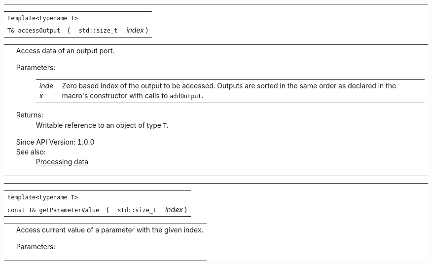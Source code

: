 <hr>
<table class="apideclaration">
  <tr>
    <td colspan="4"><code>template&lt;typename T&gt;</code></td>
  </tr>
  <tr>
    <td><code>T&amp; accessOutput</code></td>
    <td>(&nbsp;</td>
    <td><code>std::size_t</code>&nbsp;</td>
    <td><em>index</em>&nbsp;)</td>
  </tr>
</table>
<table class="apidescription">
  <tr>
    <td>&nbsp;</td>
    <td>
      Access data of an output port.
      <dl>
        <dt>Parameters:</dt>
        <dd>
          <table>
            <tr>
              <td><em>index</em>&nbsp;</td>
              <td>Zero based index of the output to be accessed. Outputs are sorted in the same order as declared in the macro's constructor
                  with calls to <code>addOutput</code>.</td>
            </tr>
          </table>
        </dd>
      </dl>
      <dl>
        <dt>Returns:</dt>
        <dd>
          Writable reference to an object of type <code>T</code>.
        </dd>
      </dl>      
      <dl>
	    <dt>Since API Version: 1.0.0</dt>
        <dt>See also:</dt>
        <dd><a href="{{% ref "macrotutorial5.md#access-methods" %}}">Processing data</a></dd>
      </dl>
    </td>
  </tr>
</table>

<hr>
<table class="apideclaration">
  <tr>
    <td colspan="4"><code>template&lt;typename T&gt;</code></td>
  </tr>
  <tr>
    <td><code>const T&amp; getParameterValue</code></td>
    <td>(&nbsp;</td>
    <td><code>std::size_t</code>&nbsp;</td>
    <td><em>index</em>&nbsp;)</td>
  </tr>
</table>
<table class="apidescription">
  <tr>
    <td>&nbsp;</td>
    <td>
      Access current value of a parameter with the given index.
      <dl>
        <dt>Parameters:</dt>